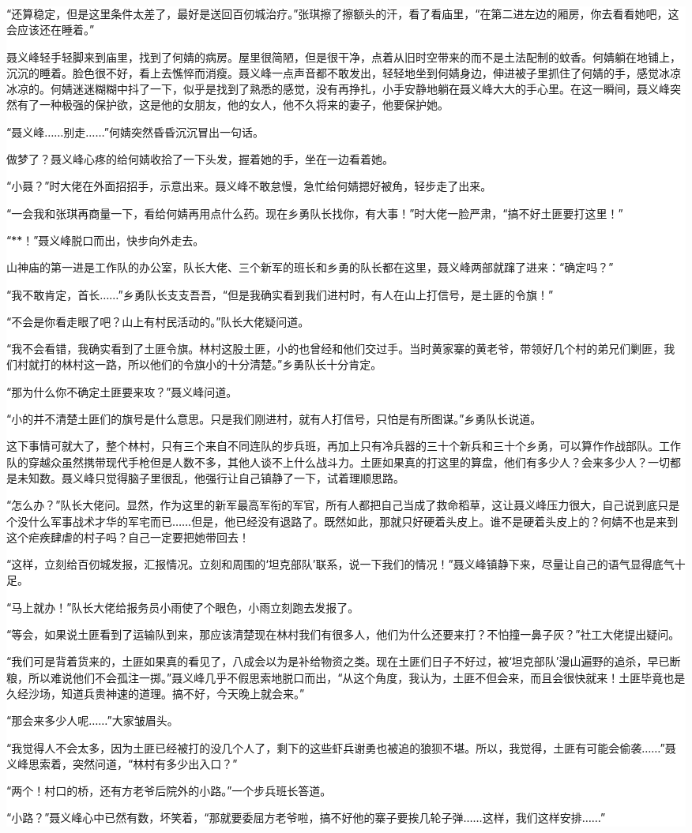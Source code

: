 “还算稳定，但是这里条件太差了，最好是送回百仞城治疗。”张琪擦了擦额头的汗，看了看庙里，“在第二进左边的厢房，你去看看她吧，这会应该还在睡着。”

聂义峰轻手轻脚来到庙里，找到了何婧的病房。屋里很简陋，但是很干净，点着从旧时空带来的而不是土法配制的蚊香。何婧躺在地铺上，沉沉的睡着。脸色很不好，看上去憔悴而消瘦。聂义峰一点声音都不敢发出，轻轻地坐到何婧身边，伸进被子里抓住了何婧的手，感觉冰凉冰凉的。何婧迷迷糊糊中抖了一下，似乎是找到了熟悉的感觉，没有再挣扎，小手安静地躺在聂义峰大大的手心里。在这一瞬间，聂义峰突然有了一种极强的保护欲，这是他的女朋友，他的女人，他不久将来的妻子，他要保护她。

“聂义峰……别走……”何婧突然昏昏沉沉冒出一句话。

做梦了？聂义峰心疼的给何婧收拾了一下头发，握着她的手，坐在一边看着她。

“小聂？”时大佬在外面招招手，示意出来。聂义峰不敢怠慢，急忙给何婧摁好被角，轻步走了出来。

“一会我和张琪再商量一下，看给何婧再用点什么药。现在乡勇队长找你，有大事！”时大佬一脸严肃，“搞不好土匪要打这里！”

“\*\*！”聂义峰脱口而出，快步向外走去。

山神庙的第一进是工作队的办公室，队长大佬、三个新军的班长和乡勇的队长都在这里，聂义峰两部就蹿了进来：“确定吗？”

“我不敢肯定，首长……”乡勇队长支支吾吾，“但是我确实看到我们进村时，有人在山上打信号，是土匪的令旗！”

“不会是你看走眼了吧？山上有村民活动的。”队长大佬疑问道。

“我不会看错，我确实看到了土匪令旗。林村这股土匪，小的也曾经和他们交过手。当时黄家寨的黄老爷，带领好几个村的弟兄们剿匪，我们村就打的林村这一路，所以他们的令旗小的十分清楚。”乡勇队长十分肯定。

“那为什么你不确定土匪要来攻？”聂义峰问道。

“小的并不清楚土匪们的旗号是什么意思。只是我们刚进村，就有人打信号，只怕是有所图谋。”乡勇队长说道。

这下事情可就大了，整个林村，只有三个来自不同连队的步兵班，再加上只有冷兵器的三十个新兵和三十个乡勇，可以算作作战部队。工作队的穿越众虽然携带现代手枪但是人数不多，其他人谈不上什么战斗力。土匪如果真的打这里的算盘，他们有多少人？会来多少人？一切都是未知数。聂义峰只觉得脑子里很乱，他强行让自己镇静了一下，试着理顺思路。

“怎么办？”队长大佬问。显然，作为这里的新军最高军衔的军官，所有人都把自己当成了救命稻草，这让聂义峰压力很大，自己说到底只是个没什么军事战术才华的军宅而已……但是，他已经没有退路了。既然如此，那就只好硬着头皮上。谁不是硬着头皮上的？何婧不也是来到这个疟疾肆虐的村子吗？自己一定要把她带回去！

“这样，立刻给百仞城发报，汇报情况。立刻和周围的‘坦克部队’联系，说一下我们的情况！”聂义峰镇静下来，尽量让自己的语气显得底气十足。

“马上就办！”队长大佬给报务员小雨使了个眼色，小雨立刻跑去发报了。

“等会，如果说土匪看到了运输队到来，那应该清楚现在林村我们有很多人，他们为什么还要来打？不怕撞一鼻子灰？”社工大佬提出疑问。

“我们可是背着货来的，土匪如果真的看见了，八成会以为是补给物资之类。现在土匪们日子不好过，被‘坦克部队’漫山遍野的追杀，早已断粮，所以难说他们不会孤注一掷。”聂义峰几乎不假思索地脱口而出，“从这个角度，我认为，土匪不但会来，而且会很快就来！土匪毕竟也是久经沙场，知道兵贵神速的道理。搞不好，今天晚上就会来。”

“那会来多少人呢……”大家皱眉头。

“我觉得人不会太多，因为土匪已经被打的没几个人了，剩下的这些虾兵谢勇也被追的狼狈不堪。所以，我觉得，土匪有可能会偷袭……”聂义峰思索着，突然问道，“林村有多少出入口？”

“两个！村口的桥，还有方老爷后院外的小路。”一个步兵班长答道。

“小路？”聂义峰心中已然有数，坏笑着，“那就要委屈方老爷啦，搞不好他的寨子要挨几轮子弹……这样，我们这样安排……”

